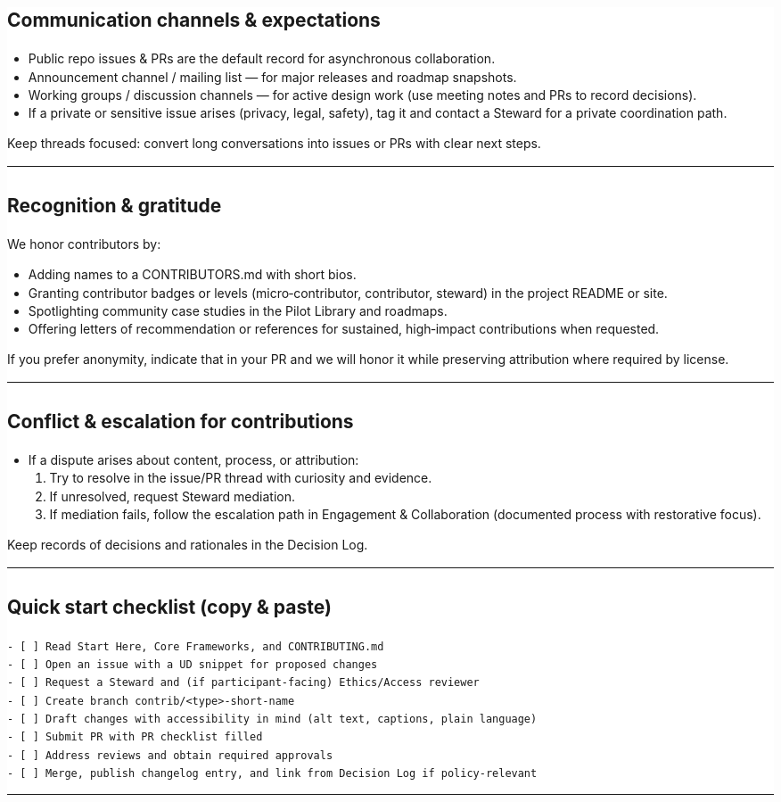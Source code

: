 
## Communication channels & expectations

- Public repo issues & PRs are the default record for asynchronous collaboration.  
- Announcement channel / mailing list — for major releases and roadmap snapshots.  
- Working groups / discussion channels — for active design work (use meeting notes and PRs to record decisions).  
- If a private or sensitive issue arises (privacy, legal, safety), tag it and contact a Steward for a private coordination path.

Keep threads focused: convert long conversations into issues or PRs with clear next steps.

---

## Recognition & gratitude

We honor contributors by:
- Adding names to a CONTRIBUTORS.md with short bios.  
- Granting contributor badges or levels (micro‑contributor, contributor, steward) in the project README or site.  
- Spotlighting community case studies in the Pilot Library and roadmaps.  
- Offering letters of recommendation or references for sustained, high‑impact contributions when requested.

If you prefer anonymity, indicate that in your PR and we will honor it while preserving attribution where required by license.

---

## Conflict & escalation for contributions

- If a dispute arises about content, process, or attribution:
  1. Try to resolve in the issue/PR thread with curiosity and evidence.  
  2. If unresolved, request Steward mediation.  
  3. If mediation fails, follow the escalation path in Engagement & Collaboration (documented process with restorative focus).

Keep records of decisions and rationales in the Decision Log.

---

## Quick start checklist (copy & paste)

~~~text
- [ ] Read Start Here, Core Frameworks, and CONTRIBUTING.md
- [ ] Open an issue with a UD snippet for proposed changes
- [ ] Request a Steward and (if participant-facing) Ethics/Access reviewer
- [ ] Create branch contrib/<type>-short-name
- [ ] Draft changes with accessibility in mind (alt text, captions, plain language)
- [ ] Submit PR with PR checklist filled
- [ ] Address reviews and obtain required approvals
- [ ] Merge, publish changelog entry, and link from Decision Log if policy-relevant
~~~

---